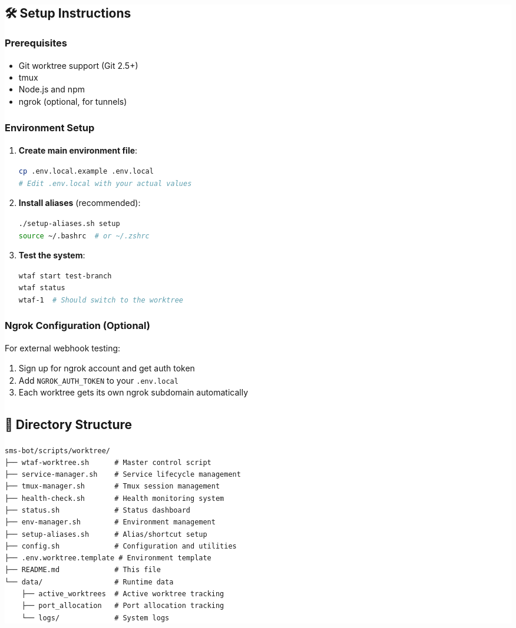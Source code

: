 ## 🛠 Setup Instructions

### Prerequisites
- Git worktree support (Git 2.5+)
- tmux
- Node.js and npm
- ngrok (optional, for tunnels)

### Environment Setup

1. **Create main environment file**:
   ```bash
   cp .env.local.example .env.local
   # Edit .env.local with your actual values
   ```

2. **Install aliases** (recommended):
   ```bash
   ./setup-aliases.sh setup
   source ~/.bashrc  # or ~/.zshrc
   ```

3. **Test the system**:
   ```bash
   wtaf start test-branch
   wtaf status
   wtaf-1  # Should switch to the worktree
   ```

### Ngrok Configuration (Optional)

For external webhook testing:

1. Sign up for ngrok account and get auth token
2. Add `NGROK_AUTH_TOKEN` to your `.env.local`
3. Each worktree gets its own ngrok subdomain automatically

## 📁 Directory Structure

```
sms-bot/scripts/worktree/
├── wtaf-worktree.sh      # Master control script
├── service-manager.sh    # Service lifecycle management
├── tmux-manager.sh       # Tmux session management
├── health-check.sh       # Health monitoring system
├── status.sh             # Status dashboard
├── env-manager.sh        # Environment management
├── setup-aliases.sh      # Alias/shortcut setup
├── config.sh             # Configuration and utilities
├── .env.worktree.template # Environment template
├── README.md             # This file
└── data/                 # Runtime data
    ├── active_worktrees  # Active worktree tracking
    ├── port_allocation   # Port allocation tracking
    └── logs/             # System logs
```
